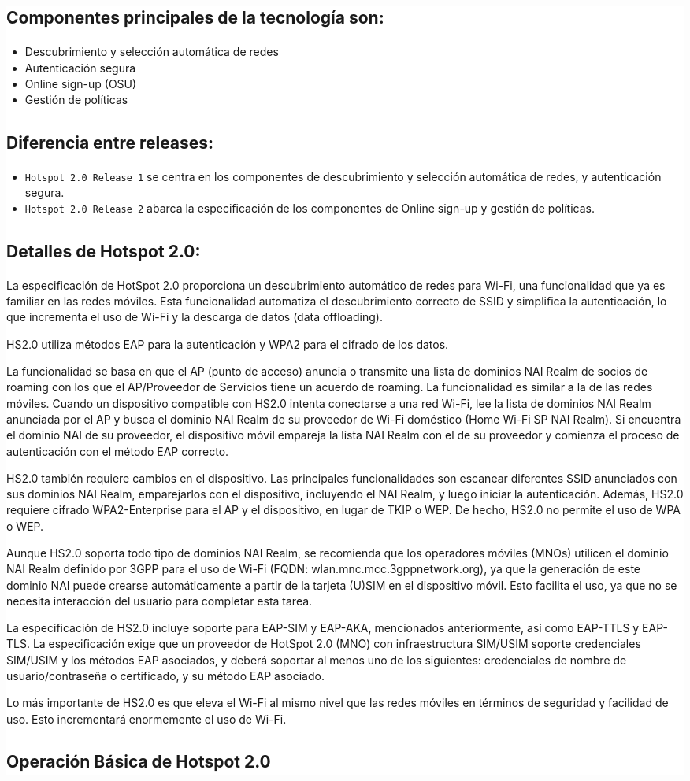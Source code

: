 ## Componentes principales de la tecnología son:

- Descubrimiento y selección automática de redes
- Autenticación segura
- Online sign-up (OSU)
- Gestión de políticas

## Diferencia entre releases:

- `Hotspot 2.0 Release 1` se centra en los componentes de descubrimiento y selección automática de redes, y autenticación segura.
- `Hotspot 2.0 Release 2` abarca la especificación de los componentes de Online sign-up y gestión de políticas.

## Detalles de Hotspot 2.0:

La especificación de HotSpot 2.0 proporciona un descubrimiento automático de redes para Wi-Fi, una funcionalidad que ya es familiar en las redes móviles. Esta funcionalidad automatiza el descubrimiento correcto de SSID y simplifica la autenticación, lo que incrementa el uso de Wi-Fi y la descarga de datos (data offloading).

HS2.0 utiliza métodos EAP para la autenticación y WPA2 para el cifrado de los datos.

La funcionalidad se basa en que el AP (punto de acceso) anuncia o transmite una lista de dominios NAI Realm de socios de roaming con los que el AP/Proveedor de Servicios tiene un acuerdo de roaming. La funcionalidad es similar a la de las redes móviles. Cuando un dispositivo compatible con HS2.0 intenta conectarse a una red Wi-Fi, lee la lista de dominios NAI Realm anunciada por el AP y busca el dominio NAI Realm de su proveedor de Wi-Fi doméstico (Home Wi-Fi SP NAI Realm). Si encuentra el dominio NAI de su proveedor, el dispositivo móvil empareja la lista NAI Realm con el de su proveedor y comienza el proceso de autenticación con el método EAP correcto.

HS2.0 también requiere cambios en el dispositivo. Las principales funcionalidades son escanear diferentes SSID anunciados con sus dominios NAI Realm, emparejarlos con el dispositivo, incluyendo el NAI Realm, y luego iniciar la autenticación. Además, HS2.0 requiere cifrado WPA2-Enterprise para el AP y el dispositivo, en lugar de TKIP o WEP. De hecho, HS2.0 no permite el uso de WPA o WEP.

Aunque HS2.0 soporta todo tipo de dominios NAI Realm, se recomienda que los operadores móviles (MNOs) utilicen el dominio NAI Realm definido por 3GPP para el uso de Wi-Fi (FQDN: wlan.mnc.mcc.3gppnetwork.org), ya que la generación de este dominio NAI puede crearse automáticamente a partir de la tarjeta (U)SIM en el dispositivo móvil. Esto facilita el uso, ya que no se necesita interacción del usuario para completar esta tarea.

La especificación de HS2.0 incluye soporte para EAP-SIM y EAP-AKA, mencionados anteriormente, así como EAP-TTLS y EAP-TLS. La especificación exige que un proveedor de HotSpot 2.0 (MNO) con infraestructura SIM/USIM soporte credenciales SIM/USIM y los métodos EAP asociados, y deberá soportar al menos uno de los siguientes: credenciales de nombre de usuario/contraseña o certificado, y su método EAP asociado.

Lo más importante de HS2.0 es que eleva el Wi-Fi al mismo nivel que las redes móviles en términos de seguridad y facilidad de uso. Esto incrementará enormemente el uso de Wi-Fi.

## Operación Básica de Hotspot 2.0
